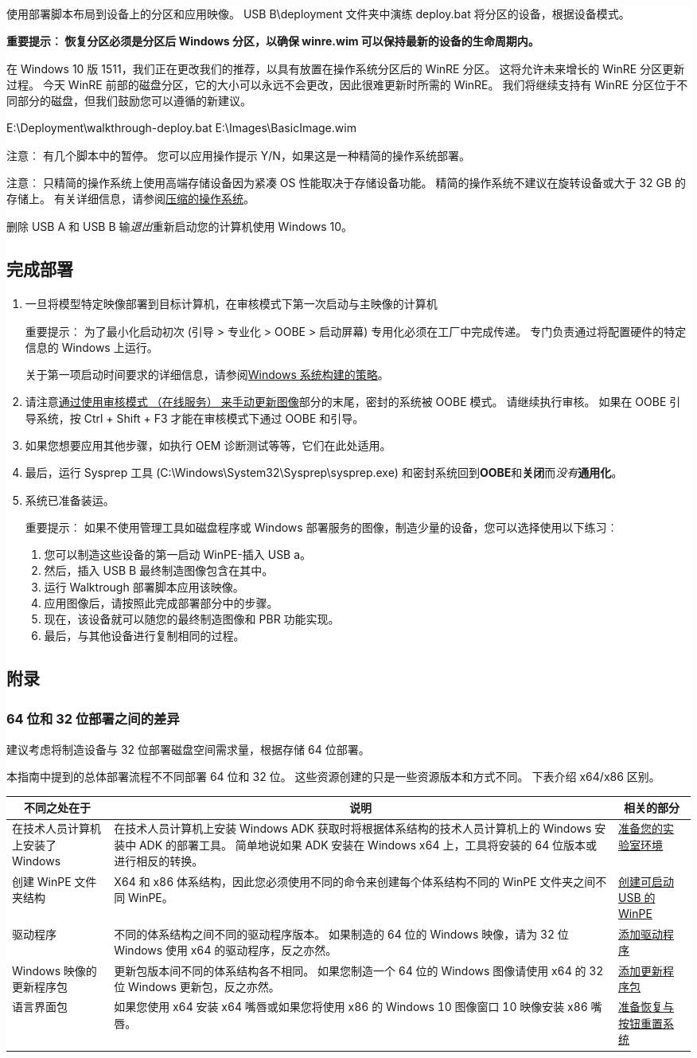 使用部署脚本布局到设备上的分区和应用映像。 USB B\deployment 文件夹中演练 deploy.bat 将分区的设备，根据设备模式。

**重要提示︰ 恢复分区必须是分区后 Windows 分区，以确保 winre.wim 可以保持最新的设备的生命周期内。**

在 Windows 10 版 1511，我们正在更改我们的推荐，以具有放置在操作系统分区后的 WinRE 分区。 这将允许未来增长的 WinRE 分区更新过程。 今天 WinRE 前部的磁盘分区，它的大小可以永远不会更改，因此很难更新时所需的 WinRE。 我们将继续支持有 WinRE 分区位于不同部分的磁盘，但我们鼓励您可以遵循的新建议。

E:\Deployment\walkthrough-deploy.bat E:\Images\BasicImage.wim

注意︰ 有几个脚本中的暂停。 您可以应用操作提示 Y/N，如果这是一种精简的操作系统部署。

注意︰ 只精简的操作系统上使用高端存储设备因为紧凑 OS 性能取决于存储设备功能。 精简的操作系统不建议在旋转设备或大于 32 GB 的存储上。 有关详细信息，请参阅[压缩的操作系统](compact-os.md)。

删除 USB A 和 USB B 输*退出*重新启动您的计算机使用 Windows 10。

## <a name="finalize-deployment"></a>完成部署

1.  一旦将模型特定映像部署到目标计算机，在审核模式下第一次启动与主映像的计算机

    重要提示︰ 为了最小化启动初次 (引导 > 专业化 > OOBE > 启动屏幕) 专用化必须在工厂中完成传递。 专门负责通过将配置硬件的特定信息的 Windows 上运行。

    关于第一项启动时间要求的详细信息，请参阅[Windows 系统构建的策略](http://www.microsoft.com/oem/en/pages/download.aspx?wpid=w_w8_008)。

1.  请注意[通过使用审核模式 （在线服务） 来手动更新图像](#update-images-manually-by-using-audit-mode-online-servicing-)部分的末尾，密封的系统被 OOBE 模式。 请继续执行审核。 如果在 OOBE 引导系统，按 Ctrl + Shift + F3 才能在审核模式下通过 OOBE 和引导。

2.  如果您想要应用其他步骤，如执行 OEM 诊断测试等等，它们在此处适用。

3.  最后，运行 Sysprep 工具 (C:\Windows\System32\Sysprep\sysprep.exe) 和密封系统回到**OOBE**和**关闭**而*没有***通用化**。

4.  系统已准备装运。

    重要提示︰ 如果不使用管理工具如磁盘程序或 Windows 部署服务的图像，制造少量的设备，您可以选择使用以下练习︰

    1. 您可以制造这些设备的第一启动 WinPE-插入 USB a。 
    2. 然后，插入 USB B 最终制造图像包含在其中。 
    3. 运行 Walktrough 部署脚本应用该映像。 
    4. 应用图像后，请按照此完成部署部分中的步骤。 
    5. 现在，该设备就可以随您的最终制造图像和 PBR 功能实现。 
    6. 最后，与其他设备进行复制相同的过程。

## <a name="appendix"></a>附录

### <a name="differences-between-64-bit-and-32-bit-deployment"></a>64 位和 32 位部署之间的差异

建议考虑将制造设备与 32 位部署磁盘空间需求量，根据存储 64 位部署。

本指南中提到的总体部署流程不不同部署 64 位和 32 位。 这些资源创建的只是一些资源版本和方式不同。 下表介绍 x64/x86 区别。

| **不同之处在于**                         | **说明**                                                                                                                                                                                                                                                                              | **相关的部分**                  |
|-----------------------------------------|----------------------------------------------------------------------------------------------------------------------------------------------------------------------------------------------------------------------------------------------------------------------------------------------|--------------------------------------|
| 在技术人员计算机上安装了 Windows | 在技术人员计算机上安装 Windows ADK 获取时将根据体系结构的技术人员计算机上的 Windows 安装中 ADK 的部署工具。 简单地说如果 ADK 安装在 Windows x64 上，工具将安装的 64 位版本或进行相反的转换。 | [准备您的实验室环境](#prepare-your-lab-environment)         |
| 创建 WinPE 文件夹结构         | X64 和 x86 体系结构，因此您必须使用不同的命令来创建每个体系结构不同的 WinPE 文件夹之间不同 WinPE。                                                                                                                                                    | [创建可启动 USB 的 WinPE](#create-winpe-bootable-usb) |
| 驱动程序                                 | 不同的体系结构之间不同的驱动程序版本。 如果制造的 64 位的 Windows 映像，请为 32 位 Windows 使用 x64 的驱动程序，反之亦然。                                                                                                                                                   | [添加驱动程序](#add-drivers)         |
| Windows 映像的更新程序包       | 更新包版本间不同的体系结构各不相同。 如果您制造一个 64 位的 Windows 图像请使用 x64 的 32 位 Windows 更新包，反之亦然。                                                                                                                                   | [添加更新程序包](#add-update-packages) |
| 语言界面包                | 如果您使用 x64 安装 x64 嘴唇或如果您将使用 x86 的 Windows 10 图像窗口 10 映像安装 x86 嘴唇。                                                                                                                                                                    | [准备恢复与按钮重置系统](#prepare-the-system-for-recovery-with-push-button-reset)                          |
